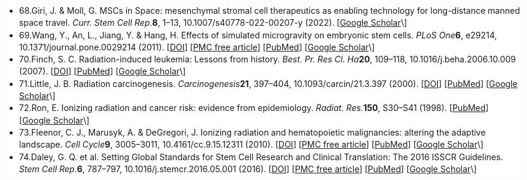 *   68.Giri, J. & Moll, G. MSCs in Space: mesenchymal stromal cell therapeutics as enabling technology for long-distance manned space travel. _Curr. Stem Cell Rep._**8**, 1–13, 10.1007/s40778-022-00207-y (2022). \[[Google Scholar](https://scholar.google.com/scholar_lookup?Giri,%20J.%20&%20Moll,%20G.%20MSCs%20in%20Space:%20mesenchymal%20stromal%20cell%20therapeutics%20as%20enabling%20technology%20for%20long-distance%20manned%20space%20travel.%20Curr.%20Stem%20Cell%20Rep.8,%201%E2%80%9313,%2010.1007/s40778-022-00207-y%20\(2022\).)\]
*   69.Wang, Y., An, L., Jiang, Y. & Hang, H. Effects of simulated microgravity on embryonic stem cells. _PLoS One_**6**, e29214, 10.1371/journal.pone.0029214 (2011). \[[DOI](https://doi.org/10.1371/journal.pone.0029214)\] \[[PMC free article](https://www.ncbi.nlm.nih.gov/articles/PMC3244445/)\] \[[PubMed](https://pubmed.ncbi.nlm.nih.gov/22216215/)\] \[[Google Scholar](https://scholar.google.com/scholar_lookup?Wang,%20Y.,%20An,%20L.,%20Jiang,%20Y.%20&%20Hang,%20H.%20Effects%20of%20simulated%20microgravity%20on%20embryonic%20stem%20cells.%20PLoS%20One6,%20e29214,%2010.1371/journal.pone.0029214%20\(2011\).)\]
*   70.Finch, S. C. Radiation-induced leukemia: Lessons from history. _Best. Pr. Res Cl. Ha_**20**, 109–118, 10.1016/j.beha.2006.10.009 (2007). \[[DOI](https://doi.org/10.1016/j.beha.2006.10.009)\] \[[PubMed](https://pubmed.ncbi.nlm.nih.gov/17336261/)\] \[[Google Scholar](https://scholar.google.com/scholar_lookup?Finch,%20S.%20C.%20Radiation-induced%20leukemia:%20Lessons%20from%20history.%20Best.%20Pr.%20Res%20Cl.%20Ha20,%20109%E2%80%93118,%2010.1016/j.beha.2006.10.009%20\(2007\).)\]
*   71.Little, J. B. Radiation carcinogenesis. _Carcinogenesis_**21**, 397–404, 10.1093/carcin/21.3.397 (2000). \[[DOI](https://doi.org/10.1093/carcin/21.3.397)\] \[[PubMed](https://pubmed.ncbi.nlm.nih.gov/10688860/)\] \[[Google Scholar](https://scholar.google.com/scholar_lookup?Little,%20J.%20B.%20Radiation%20carcinogenesis.%20Carcinogenesis21,%20397%E2%80%93404,%2010.1093/carcin/21.3.397%20\(2000\).)\]
*   72.Ron, E. Ionizing radiation and cancer risk: evidence from epidemiology. _Radiat. Res._**150**, S30–S41 (1998). \[[PubMed](https://pubmed.ncbi.nlm.nih.gov/9806607/)\] \[[Google Scholar](https://scholar.google.com/scholar_lookup?Ron,%20E.%20Ionizing%20radiation%20and%20cancer%20risk:%20evidence%20from%20epidemiology.%20Radiat.%20Res.150,%20S30%E2%80%93S41%20\(1998\).)\]
*   73.Fleenor, C. J., Marusyk, A. & DeGregori, J. Ionizing radiation and hematopoietic malignancies: altering the adaptive landscape. _Cell Cycle_**9**, 3005–3011, 10.4161/cc.9.15.12311 (2010). \[[DOI](https://doi.org/10.4161/cc.9.15.12311)\] \[[PMC free article](https://www.ncbi.nlm.nih.gov/articles/PMC3040925/)\] \[[PubMed](https://pubmed.ncbi.nlm.nih.gov/20676038/)\] \[[Google Scholar](https://scholar.google.com/scholar_lookup?Fleenor,%20C.%20J.,%20Marusyk,%20A.%20&%20DeGregori,%20J.%20Ionizing%20radiation%20and%20hematopoietic%20malignancies:%20altering%20the%20adaptive%20landscape.%20Cell%20Cycle9,%203005%E2%80%933011,%2010.4161/cc.9.15.12311%20\(2010\).)\]
*   74.Daley, G. Q. et al. Setting Global Standards for Stem Cell Research and Clinical Translation: The 2016 ISSCR Guidelines. _Stem Cell Rep._**6**, 787–797, 10.1016/j.stemcr.2016.05.001 (2016). \[[DOI](https://doi.org/10.1016/j.stemcr.2016.05.001)\] \[[PMC free article](https://www.ncbi.nlm.nih.gov/articles/PMC4912385/)\] \[[PubMed](https://pubmed.ncbi.nlm.nih.gov/27185282/)\] \[[Google Scholar](https://scholar.google.com/scholar_lookup?Daley,%20G.%20Q.%20et%20al.%20Setting%20Global%20Standards%20for%20Stem%20Cell%20Research%20and%20Clinical%20Translation:%20The%202016%20ISSCR%20Guidelines.%20Stem%20Cell%20Rep.6,%20787%E2%80%93797,%2010.1016/j.stemcr.2016.05.001%20\(2016\).)\]